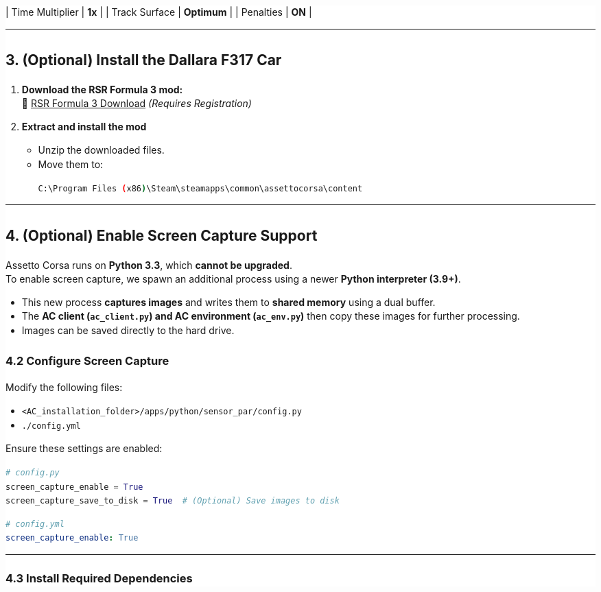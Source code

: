 | Time Multiplier           | **1x** |
| Track Surface             | **Optimum** |
| Penalties                 | **ON** |

---

## **3. (Optional) Install the Dallara F317 Car**  

1. **Download the RSR Formula 3 mod:**  
   🔗 [RSR Formula 3 Download](https://www.overtake.gg/downloads/rsr-formula-3.8040/) *(Requires Registration)*  

2. **Extract and install the mod**  
   - Unzip the downloaded files.  
   - Move them to:  
     ```sh
     C:\Program Files (x86)\Steam\steamapps\common\assettocorsa\content
     ```

---

## **4. (Optional) Enable Screen Capture Support**  

Assetto Corsa runs on **Python 3.3**, which **cannot be upgraded**.  
To enable screen capture, we spawn an additional process using a newer **Python interpreter (3.9+)**.  

- This new process **captures images** and writes them to **shared memory** using a dual buffer.  
- The **AC client (`ac_client.py`) and AC environment (`ac_env.py`)** then copy these images for further processing.  
- Images can be saved directly to the hard drive.

### **4.2 Configure Screen Capture**  
Modify the following files:  
- `<AC_installation_folder>/apps/python/sensor_par/config.py`  
- `./config.yml`  

Ensure these settings are enabled:  
```python
# config.py
screen_capture_enable = True
screen_capture_save_to_disk = True  # (Optional) Save images to disk
```
```yaml
# config.yml
screen_capture_enable: True
```

---

### **4.3 Install Required Dependencies**  
